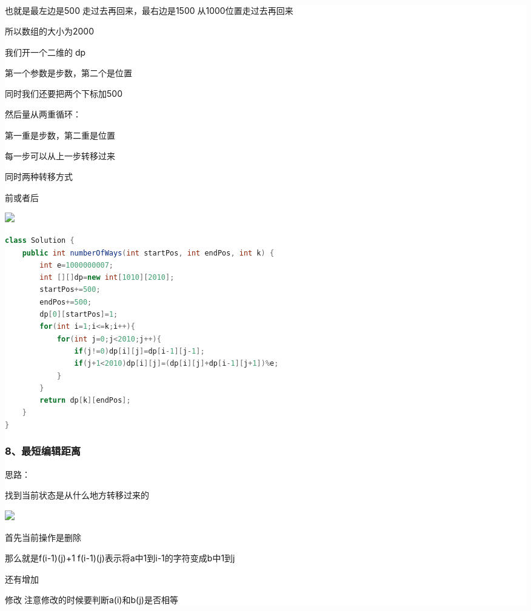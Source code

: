 也就是最左边是500 走过去再回来，最右边是1500 从1000位置走过去再回来

所以数组的大小为2000

我们开一个二维的 dp

第一个参数是步数，第二个是位置

同时我们还要把两个下标加500

然后量从两重循环：

第一重是步数，第二重是位置

每一步可以从上一步转移过来

同时两种转移方式

前或者后

![](https://gitee.com/hongshenghyj/typora/raw/master/img/%E5%BE%AE%E4%BF%A1%E6%88%AA%E5%9B%BE_20220904200633.png)

```java
class Solution {
    public int numberOfWays(int startPos, int endPos, int k) {
        int e=1000000007;
        int [][]dp=new int[1010][2010];
        startPos+=500;
        endPos+=500;
        dp[0][startPos]=1;
        for(int i=1;i<=k;i++){
            for(int j=0;j<2010;j++){
                if(j!=0)dp[i][j]=dp[i-1][j-1];
                if(j+1<2010)dp[i][j]=(dp[i][j]+dp[i-1][j+1])%e;
            }
        }
        return dp[k][endPos];
    }
}
```



### 8、最短编辑距离

思路：

找到当前状态是从什么地方转移过来的

![](https://gitee.com/hongshenghyj/typora/raw/master/img/%E5%BE%AE%E4%BF%A1%E6%88%AA%E5%9B%BE_20220910212529.png)

首先当前操作是删除

那么就是f(i-1)(j)+1  f(i-1)(j)表示将a中1到i-1的字符变成b中1到j

还有增加

修改   注意修改的时候要判断a(i)和b(j)是否相等
